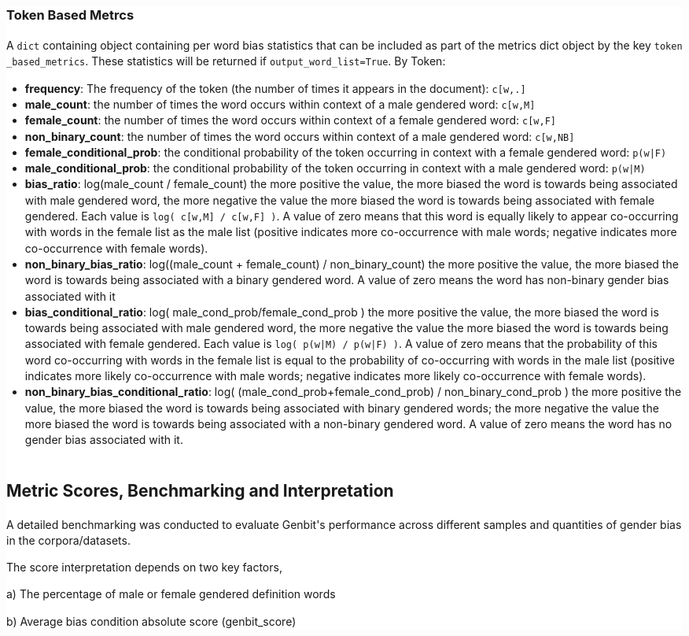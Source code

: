 ### Token Based Metrcs

A `dict` containing object containing per word bias statistics that can be included as part of the metrics dict object by the key `token_based_metrics`. These statistics will be returned if `output_word_list=True`.
By Token:

- **frequency**: The frequency of the token (the number of times it appears in the document): `c[w,.]`
- **male_count**: the number of times the word occurs within context of a male gendered word: `c[w,M]`
- **female_count**: the number of times the word occurs within context of a female gendered word: `c[w,F]`
- **non_binary_count**: the number of times the word occurs within context of a male gendered word: `c[w,NB]`
- **female_conditional_prob**: the conditional probability of the token occurring in context with a female gendered word: `p(w|F)`
- **male_conditional_prob**: the conditional probability of the token occurring in context with a male gendered word: `p(w|M)`
- **bias_ratio**: log(male_count / female_count) the more positive the value, the more biased the word is towards being associated with male gendered word, the more negative the value the more biased the word is towards being associated with female gendered. Each value is `log( c[w,M] / c[w,F] )`. A value of zero means that this word is equally likely to appear co-occurring with words in the female list as the male list (positive indicates more co-occurrence with male words; negative indicates more co-occurrence with female words).
- **non_binary_bias_ratio**: log((male_count + female_count) / non_binary_count) the more positive the value, the more biased the word is towards being associated with a binary gendered word. A value of zero means the word has non-binary gender bias associated with it
- **bias_conditional_ratio**: log( male_cond_prob/female_cond_prob ) the more positive the value, the more biased the word is towards being associated with male gendered word, the more negative the value the more biased the word is towards being associated with female gendered. Each value is `log( p(w|M) / p(w|F) )`. A value of zero means that the probability of this word co-occurring with words in the female list is equal to the probability of co-occurring with words in the male list (positive indicates more likely co-occurrence with male words; negative indicates more likely co-occurrence with female words).
- **non_binary_bias_conditional_ratio**: log( (male_cond_prob+female_cond_prob) / non_binary_cond_prob ) the more positive the value, the more biased the word is towards being associated with binary gendered words; the more negative the value the more biased the word is towards being associated with a non-binary gendered word. A value of zero means the word has no gender bias associated with it.

# <a name="interpret"></a>
## Metric Scores, Benchmarking and Interpretation

A detailed benchmarking was conducted to evaluate Genbit's performance across different samples and quantities of gender bias in the corpora/datasets.

The score interpretation depends on two key factors,

a) The percentage of male or female gendered definition words

b) Average bias condition absolute score (genbit_score)
